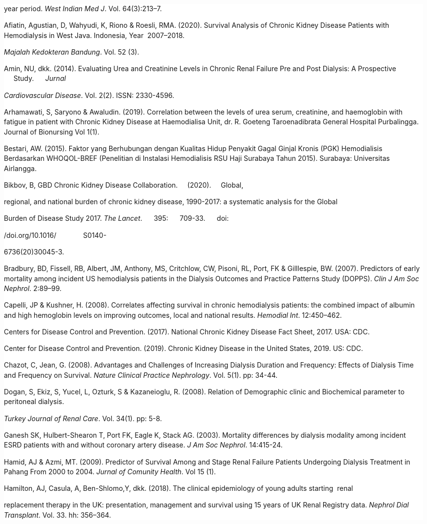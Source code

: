 <p><span class="font1">year period. </span><span class="font1" style="font-style:italic;">West Indian Med J</span><span class="font1">. Vol. 64(3):213–7.</span></p>
<p><span class="font1">Afiatin, Agustian, D, Wahyudi, K, Riono &amp;&nbsp;Roesli, RMA. (2020). Survival Analysis of Chronic Kidney Disease Patients with Hemodialysis in West Java. Indonesia, Year &nbsp;2007–2018.</span></p>
<p><span class="font1" style="font-style:italic;">Majalah Kedokteran Bandung</span><span class="font1">. Vol. 52 (3).</span></p>
<p><span class="font1">Amin, NU, dkk. (2014). Evaluating Urea and Creatinine Levels in Chronic Renal Failure Pre and Post Dialysis: A Prospective &nbsp;&nbsp;&nbsp;&nbsp;&nbsp;Study. &nbsp;&nbsp;&nbsp;&nbsp;&nbsp;</span><span class="font1" style="font-style:italic;">Jurnal</span></p>
<p><span class="font1" style="font-style:italic;">Cardiovascular Disease</span><span class="font1">. Vol. 2(2). ISSN: 2330-4596.</span></p>
<p><span class="font1">Arhamawati, S, Saryono &amp;&nbsp;Awaludin. (2019). Correlation between the levels of urea serum, creatinine, and haemoglobin with fatigue in patient with Chronic Kidney Disease at Haemodialisa Unit, dr. R. Goeteng Taroenadibrata General Hospital Purbalingga. Journal of Bionursing Vol 1(1).</span></p>
<p><span class="font1">Bestari, AW. (2015). Faktor yang Berhubungan dengan Kualitas Hidup Penyakit Gagal Ginjal Kronis (PGK) Hemodialisis Berdasarkan WHOQOL-BREF (Penelitian di Instalasi Hemodialisis RSU Haji Surabaya Tahun 2015). Surabaya: Universitas Airlangga.</span></p>
<p><span class="font1">Bikbov, B, GBD Chronic Kidney Disease Collaboration. &nbsp;&nbsp;&nbsp;&nbsp;(2020). &nbsp;&nbsp;&nbsp;&nbsp;Global,</span></p>
<p><span class="font1">regional, and national burden of chronic kidney disease, 1990-2017: a systematic analysis for the Global</span></p>
<p><span class="font1">Burden of Disease Study 2017. </span><span class="font1" style="font-style:italic;">The Lancet</span><span class="font1">. &nbsp;&nbsp;&nbsp;&nbsp;&nbsp;395: &nbsp;&nbsp;&nbsp;&nbsp;&nbsp;709-33. &nbsp;&nbsp;&nbsp;&nbsp;&nbsp;doi:</span></p>
<p><span class="font1">/doi.org/10.1016/ &nbsp;&nbsp;&nbsp;&nbsp;&nbsp;&nbsp;&nbsp;&nbsp;&nbsp;&nbsp;&nbsp;&nbsp;&nbsp;S0140-</span></p>
<p><span class="font1">6736(20)30045-3.</span></p>
<p><span class="font1">Bradbury, BD, Fissell, RB, Albert, JM, Anthony, MS, Critchlow, CW, Pisoni, RL, Port, FK &amp;&nbsp;Gilllespie, BW. (2007). Predictors of early mortality among incident US hemodialysis patients in the Dialysis Outcomes and Practice Patterns Study (DOPPS). </span><span class="font1" style="font-style:italic;">Clin J Am Soc Nephrol</span><span class="font1">. 2:89–99.</span></p>
<p><span class="font1">Capelli, JP &amp;&nbsp;Kushner, H. (2008). Correlates affecting survival in chronic hemodialysis patients: the combined impact of albumin and high hemoglobin levels on improving outcomes, local and national results. </span><span class="font1" style="font-style:italic;">Hemodial Int</span><span class="font1">. 12:450–462.</span></p>
<p><span class="font1">Centers for Disease Control and Prevention. (2017). National Chronic Kidney Disease Fact Sheet, 2017. USA: CDC.</span></p>
<p><span class="font1">Center for Disease Control and Prevention. (2019). Chronic Kidney Disease in the United States, 2019. US: CDC.</span></p>
<p><span class="font1">Chazot, C, Jean, G. (2008). Advantages and Challenges of Increasing Dialysis Duration and Frequency: Effects of Dialysis Time and Frequency on Survival. </span><span class="font1" style="font-style:italic;">Nature Clinical Practice Nephrology</span><span class="font1">. Vol. 5(1). pp: 34-44.</span></p>
<p><span class="font1">Dogan, S, Ekiz, S, Yucel, L, Ozturk, S &amp;&nbsp;Kazaneioglu, R. (2008). Relation of Demographic clinic and Biochemical parameter to peritoneal dialysis.</span></p>
<p><span class="font1" style="font-style:italic;">Turkey Journal of Renal Care</span><span class="font1">. Vol. 34(1). pp: 5-8.</span></p>
<p><span class="font1">Ganesh SK, Hulbert-Shearon T, Port FK, Eagle K, Stack AG. (2003). Mortality differences by dialysis modality among incident ESRD patients with and without coronary artery disease. </span><span class="font1" style="font-style:italic;">J Am Soc Nephrol</span><span class="font1">. 14:415-24.</span></p>
<p><span class="font1">Hamid, AJ &amp;&nbsp;Azmi, MT. (2009). Predictor of Survival Among and Stage Renal Failure Patients Undergoing Dialysis Treatment in Pahang From 2000 to 2004. </span><span class="font1" style="font-style:italic;">Jurnal of Comunity Health</span><span class="font1">. Vol 15 (1).</span></p>
<p><span class="font1">Hamilton, AJ, Casula, A, Ben-Shlomo,Y, dkk. (2018). The clinical epidemiology of young adults starting &nbsp;renal</span></p>
<p><span class="font1">replacement therapy in the UK: presentation, management and survival using 15 years of UK Renal Registry data. </span><span class="font1" style="font-style:italic;">Nephrol Dial Transplant</span><span class="font1">. Vol. 33. hh: 356–364.</span></p>